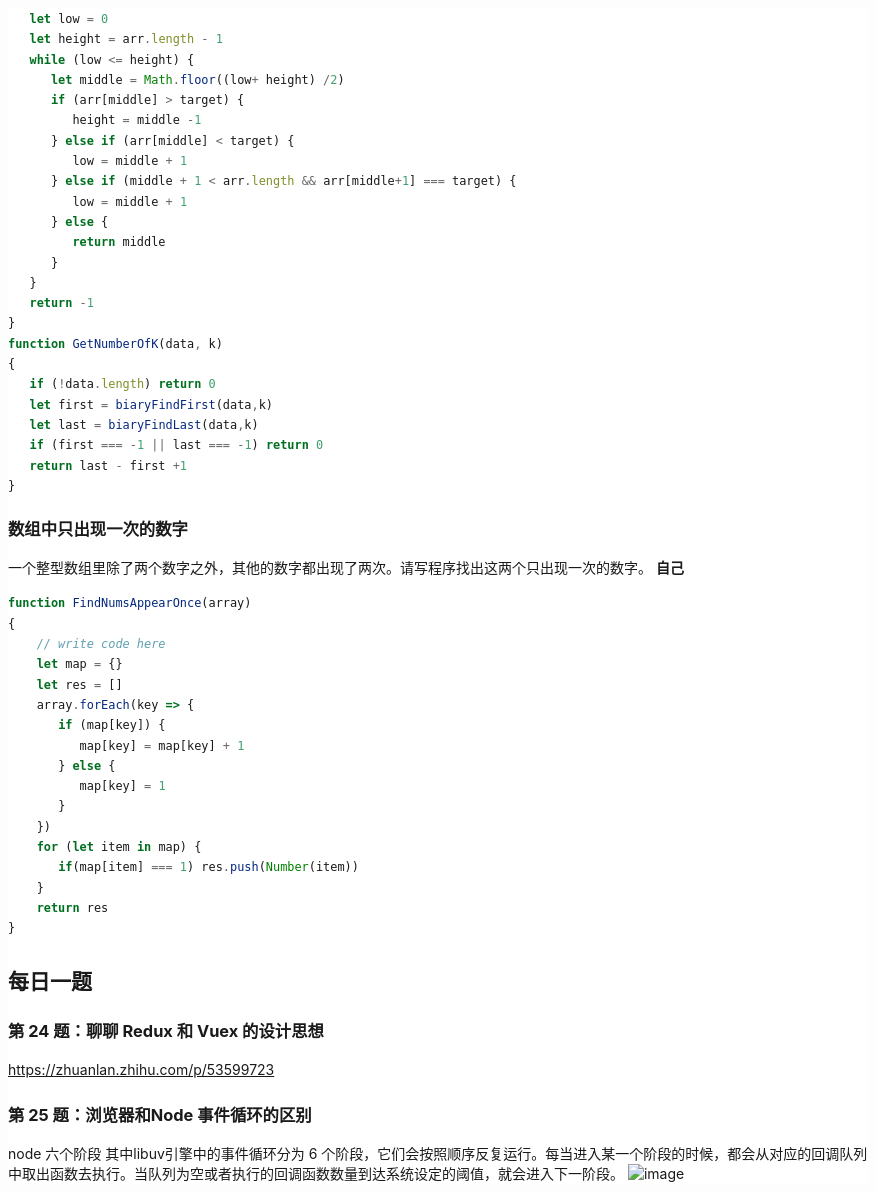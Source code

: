 ```javascript
   let low = 0
   let height = arr.length - 1
   while (low <= height) {
      let middle = Math.floor((low+ height) /2) 
      if (arr[middle] > target) {
         height = middle -1
      } else if (arr[middle] < target) {
         low = middle + 1
      } else if (middle + 1 < arr.length && arr[middle+1] === target) {
         low = middle + 1
      } else {
         return middle
      }
   }
   return -1
}
function GetNumberOfK(data, k)
{
   if (!data.length) return 0
   let first = biaryFindFirst(data,k)
   let last = biaryFindLast(data,k)
   if (first === -1 || last === -1) return 0
   return last - first +1
}
```
### 数组中只出现一次的数字
一个整型数组里除了两个数字之外，其他的数字都出现了两次。请写程序找出这两个只出现一次的数字。
**自己**
```javascript
function FindNumsAppearOnce(array)
{
    // write code here
    let map = {}
    let res = []
    array.forEach(key => {
       if (map[key]) {
          map[key] = map[key] + 1
       } else {
          map[key] = 1
       }
    })
    for (let item in map) {
       if(map[item] === 1) res.push(Number(item))
    }
    return res
}
```
## 每日一题
### 第 24 题：聊聊 Redux 和 Vuex 的设计思想
https://zhuanlan.zhihu.com/p/53599723
### 第 25 题：浏览器和Node 事件循环的区别
node 六个阶段
其中libuv引擎中的事件循环分为 6 个阶段，它们会按照顺序反复运行。每当进入某一个阶段的时候，都会从对应的回调队列中取出函数去执行。当队列为空或者执行的回调函数数量到达系统设定的阈值，就会进入下一阶段。
![image](https://user-gold-cdn.xitu.io/2019/1/12/16841bd9860c1ee9?imageView2/0/w/1280/h/960/format/webp/ignore-error/1)
